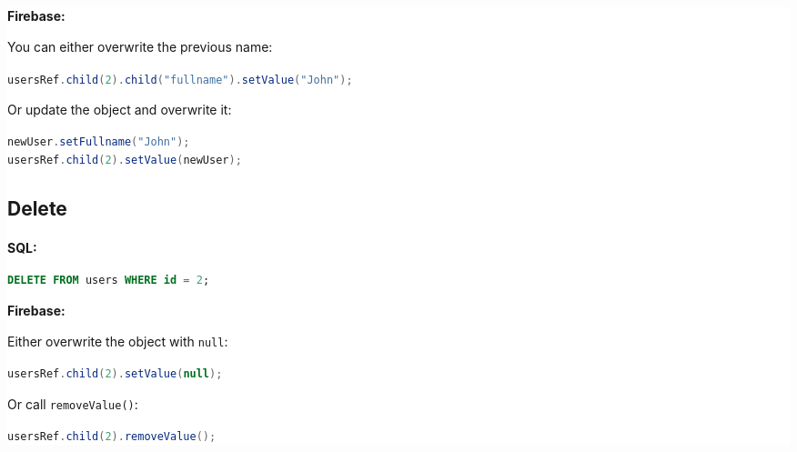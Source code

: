 **Firebase:**

You can either overwrite the previous name:
```java
usersRef.child(2).child("fullname").setValue("John");
```
Or update the object and overwrite it: 
```java
newUser.setFullname("John");
usersRef.child(2).setValue(newUser);
```

## Delete
**SQL:**
```sql
DELETE FROM users WHERE id = 2;
```

**Firebase:**

Either overwrite the object with `null`:
```java
usersRef.child(2).setValue(null);
```
Or call `removeValue()`:
```java
usersRef.child(2).removeValue();
```
